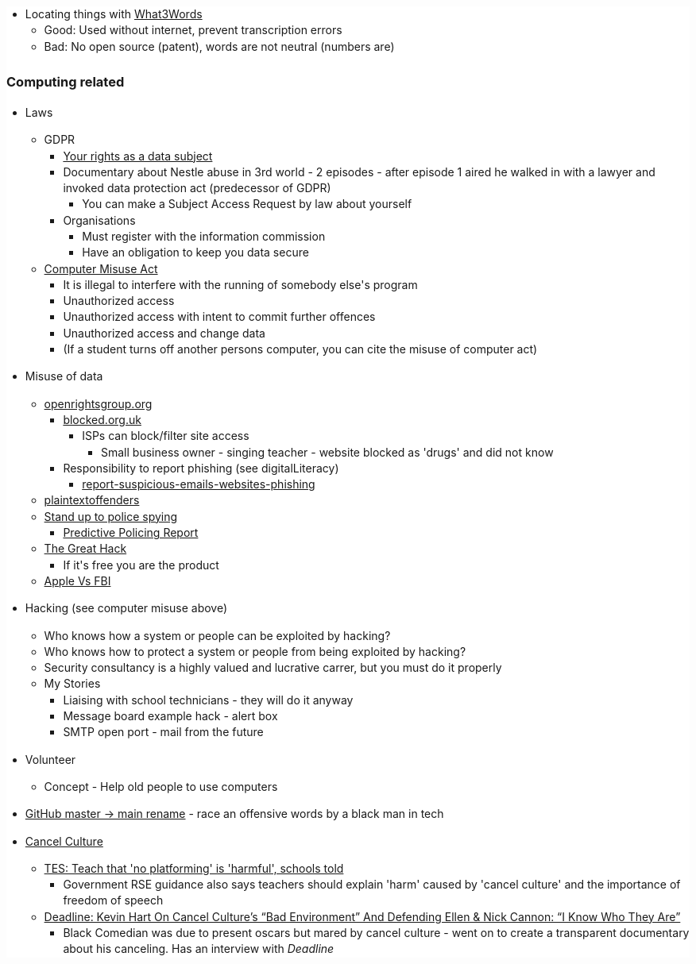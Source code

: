 * Locating things with [What3Words](https://en.wikipedia.org/wiki/What3words)
    * Good: Used without internet, prevent transcription errors
    * Bad: No open source (patent), words are not neutral (numbers are)

### Computing related

* Laws
    * GDPR
        * [Your rights as a data subject](https://www.gov.uk/government/publications/data-protection-rights-for-data-subjects/data-protection-rights-for-data-subjects)
        * Documentary about Nestle abuse in 3rd world - 2 episodes - after episode 1 aired he walked in with a lawyer and invoked data protection act (predecessor of GDPR)
            * You can make a Subject Access Request by law about yourself
        * Organisations
            * Must register with the information commission
            * Have an obligation to keep you data secure
    * [Computer Misuse Act](http://www.legislation.gov.uk/ukpga/1990/18/contents)
        * It is illegal to interfere with the running of somebody else's program
        * Unauthorized access
        * Unauthorized access with intent to commit further offences
        * Unauthorized access and change data
        * (If a student turns off another persons computer, you can cite the misuse of computer act)
* Misuse of data
    * [openrightsgroup.org](https://www.openrightsgroup.org/)
        * [blocked.org.uk](https://www.blocked.org.uk/)
            * ISPs can block/filter site access
                * Small business owner - singing teacher - website blocked as 'drugs' and did not know
        * Responsibility to report phishing (see digitalLiteracy)
            * [report-suspicious-emails-websites-phishing](https://www.gov.uk/report-suspicious-emails-websites-phishing)
    * [plaintextoffenders](http://plaintextoffenders.com/)
    * [Stand up to police spying](https://www.libertyhumanrights.org.uk/our-campaigns/stand-police-spying)
        * [Predictive Policing Report](https://www.libertyhumanrights.org.uk/sites/default/files/LIB%2011%20Predictive%20Policing%20Report%20WEB.pdf)
    * [The Great Hack](https://www.youtube.com/watch?v=iX8GxLP1FHo)
        * If it's free you are the product
    * [Apple Vs FBI](https://www.computerworld.com/article/3038269/apple-vs-the-fbi-the-legal-arguments-explained.html)
* Hacking (see computer misuse above)
    * Who knows how a system or people can be exploited by hacking?
    * Who knows how to protect a system or people from being exploited by hacking?
    * Security consultancy is a highly valued and lucrative carrer, but you must do it properly
    * My Stories
        * Liaising with school technicians - they will do it anyway
        * Message board example hack - alert box
        * SMTP open port - mail from the future
* Volunteer
    * Concept - Help old people to use computers

* [GitHub master -> main rename](https://mooseyanon.medium.com/github-f-ck-your-name-change-de599033bbbe) - race an offensive words by a black man in tech
* [Cancel Culture](https://www.insidehook.com/article/internet/youthsplaining-everything-you-need-to-know-about-cancel-culture)
    * [TES: Teach that 'no platforming' is 'harmful', schools told](https://www.tes.com/news/teach-no-platforming-harmful-schools-told)
        * Government RSE guidance also says teachers should explain 'harm' caused by 'cancel culture' and the importance of freedom of speech
    * [Deadline: Kevin Hart On Cancel Culture’s “Bad Environment” And Defending Ellen & Nick Cannon: “I Know Who They Are”](https://deadline.com/2020/08/kevin-hart-dont-fk-this-up-emmys-netflix-controversy-interview-news-1203015498/)
        * Black Comedian was due to present oscars but mared by cancel culture - went on to create a transparent documentary about his canceling. Has an interview with _Deadline_

